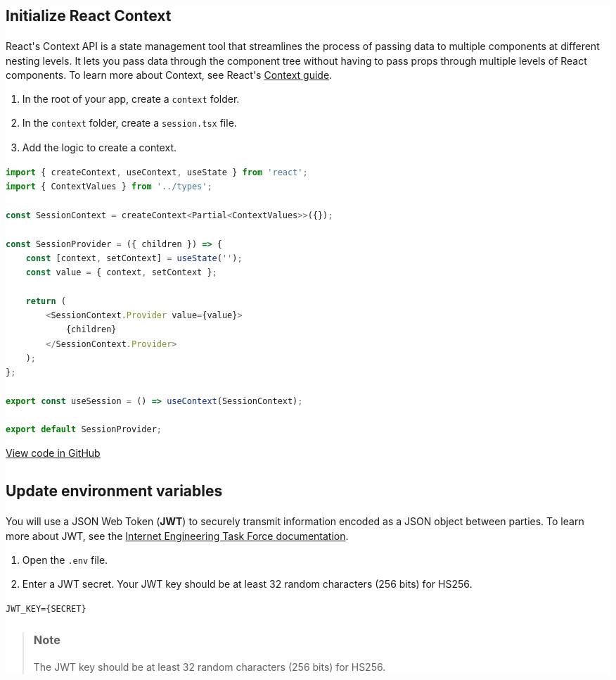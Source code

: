 ## Initialize React Context

React's Context API is a state management tool that streamlines the process of passing data to multiple components at different nesting levels. It lets you pass data through the component tree without having to pass props through multiple levels of React components. To learn more about Context, see React's [Context guide](https://reactjs.org/docs/context.html).

1. In the root of your app, create a `context` folder.

2. In the `context` folder, create a `session.tsx` file.

3. Add the logic to create a context.

```js
import { createContext, useContext, useState } from 'react';
import { ContextValues } from '../types';

const SessionContext = createContext<Partial<ContextValues>>({});

const SessionProvider = ({ children }) => {
    const [context, setContext] = useState('');
    const value = { context, setContext };

    return (
        <SessionContext.Provider value={value}>
            {children}
        </SessionContext.Provider>
    );
};

export const useSession = () => useContext(SessionContext);

export default SessionProvider;
```

[View code in GitHub](https://github.com/bigcommerce/sample-app-nodejs/blob/step-3-add-database/context/session.tsx)

## Update environment variables

You will use a JSON Web Token (**JWT**) to securely transmit information encoded as a JSON object between parties. To learn more about JWT, see the [Internet Engineering Task Force documentation](https://datatracker.ietf.org/doc/html/rfc7519).

1. Open the `.env` file.

2. Enter a JWT secret. Your JWT key should be at least 32 random characters (256 bits) for HS256.

```
JWT_KEY={SECRET}
```



> ### Note
>
> The JWT key should be at least 32 random characters (256 bits) for HS256.


   [key: string]: string;